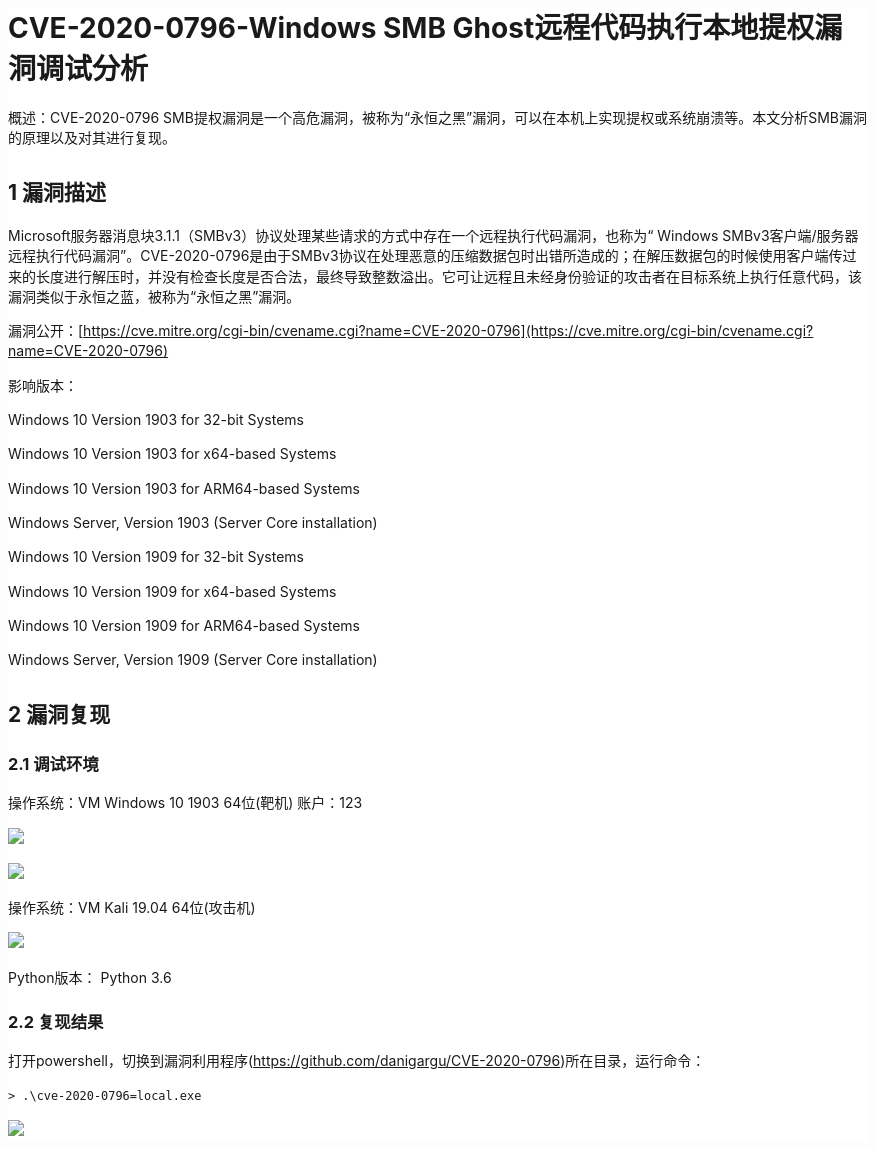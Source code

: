 # CVE-2020-0796-Windows SMB Ghost远程代码执行本地提权漏洞调试分析

概述：CVE-2020-0796
SMB提权漏洞是一个高危漏洞，被称为“永恒之黑”漏洞，可以在本机上实现提权或系统崩溃等。本文分析SMB漏洞的原理以及对其进行复现。

## 1 漏洞描述

Microsoft服务器消息块3.1.1（SMBv3）协议处理某些请求的方式中存在一个远程执行代码漏洞，也称为“
Windows
SMBv3客户端/服务器远程执行代码漏洞”。CVE-2020-0796是由于SMBv3协议在处理恶意的压缩数据包时出错所造成的；在解压数据包的时候使用客户端传过来的长度进行解压时，并没有检查长度是否合法，最终导致整数溢出。它可让远程且未经身份验证的攻击者在目标系统上执行任意代码，该漏洞类似于永恒之蓝，被称为“永恒之黑”漏洞。

漏洞公开：[https://cve.mitre.org/cgi-bin/cvename.cgi?name=CVE-2020-0796](https://cve.mitre.org/cgi-bin/cvename.cgi?name=CVE-2020-0796)

影响版本：

Windows 10 Version 1903 for 32-bit Systems

Windows 10 Version 1903 for x64-based Systems

Windows 10 Version 1903 for ARM64-based Systems

Windows Server, Version 1903 (Server Core installation)

Windows 10 Version 1909 for 32-bit Systems

Windows 10 Version 1909 for x64-based Systems

Windows 10 Version 1909 for ARM64-based Systems

Windows Server, Version 1909 (Server Core installation)

## 2 漏洞复现

### 2.1 调试环境

操作系统：VM Windows 10 1903 64位(靶机) 账户：123

![](https://i.loli.net/2020/12/01/bxlFiR93fhVZ2wG.png)

![](https://i.loli.net/2020/12/01/R1zMnp4qkrS2tgB.png)

操作系统：VM Kali 19.04 64位(攻击机)

![](https://i.loli.net/2020/12/01/vqTrJ5GiNVHw4cW.png)

Python版本： Python 3.6

### 2.2 复现结果

打开powershell，切换到漏洞利用程序(https://github.com/danigargu/CVE-2020-0796)所在目录，运行命令：
```
> .\cve-2020-0796=local.exe
```
![](https://i.loli.net/2020/12/01/XpgkT3qEbf8oFr2.png)
